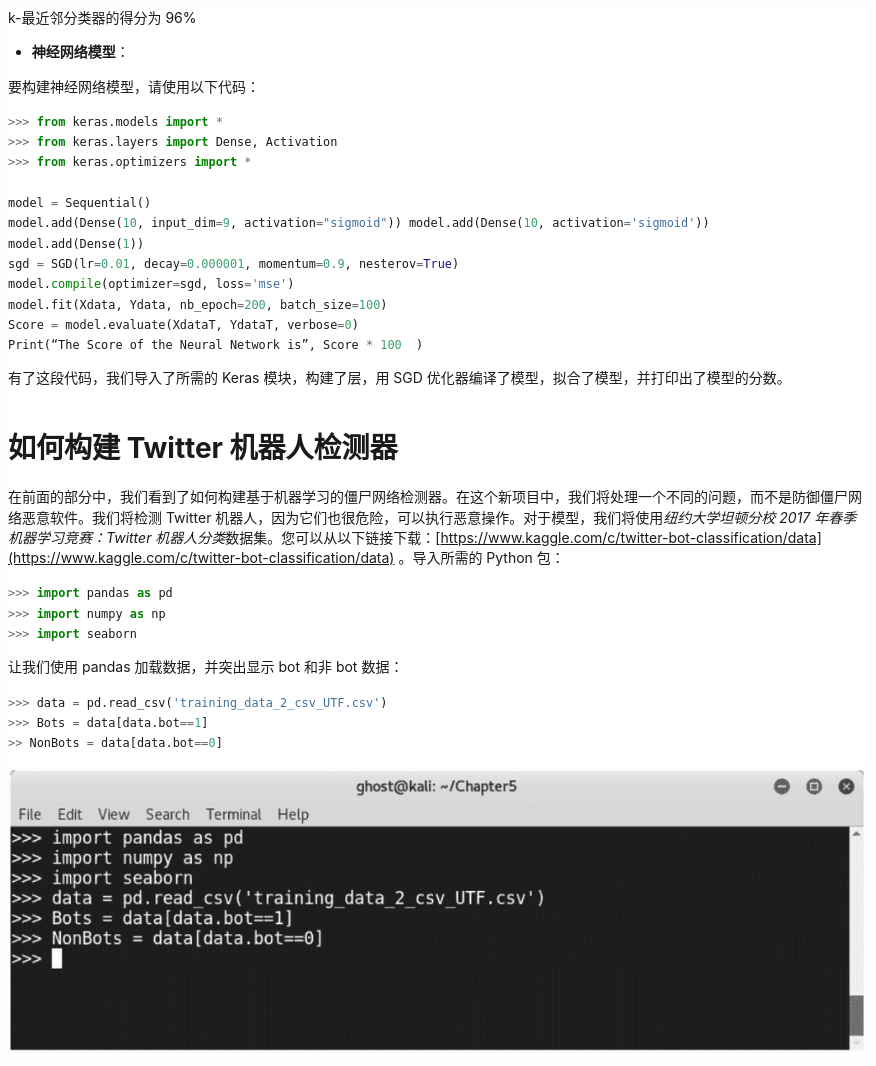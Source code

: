 k-最近邻分类器的得分为 96%

*   **神经网络模型**：

要构建神经网络模型，请使用以下代码：

```py
>>> from keras.models import *
>>> from keras.layers import Dense, Activation
>>> from keras.optimizers import *

model = Sequential()
model.add(Dense(10, input_dim=9, activation="sigmoid")) model.add(Dense(10, activation='sigmoid'))
model.add(Dense(1))
sgd = SGD(lr=0.01, decay=0.000001, momentum=0.9, nesterov=True) 
model.compile(optimizer=sgd, loss='mse')
model.fit(Xdata, Ydata, nb_epoch=200, batch_size=100)
Score = model.evaluate(XdataT, YdataT, verbose=0)
Print(“The Score of the Neural Network is”, Score * 100  )
```

有了这段代码，我们导入了所需的 Keras 模块，构建了层，用 SGD 优化器编译了模型，拟合了模型，并打印出了模型的分数。

# 如何构建 Twitter 机器人检测器

在前面的部分中，我们看到了如何构建基于机器学习的僵尸网络检测器。在这个新项目中，我们将处理一个不同的问题，而不是防御僵尸网络恶意软件。我们将检测 Twitter 机器人，因为它们也很危险，可以执行恶意操作。对于模型，我们将使用*纽约大学坦顿分校 2017 年春季机器学习竞赛：Twitter 机器人分类*数据集。您可以从以下链接下载：[https://www.kaggle.com/c/twitter-bot-classification/data](https://www.kaggle.com/c/twitter-bot-classification/data) 。导入所需的 Python 包：

```py
>>> import pandas as pd
>>> import numpy as np
>>> import seaborn
```

让我们使用 pandas 加载数据，并突出显示 bot 和非 bot 数据：

```py
>>> data = pd.read_csv('training_data_2_csv_UTF.csv')
>>> Bots = data[data.bot==1]
>> NonBots = data[data.bot==0]
```

![](img/00127.gif)
